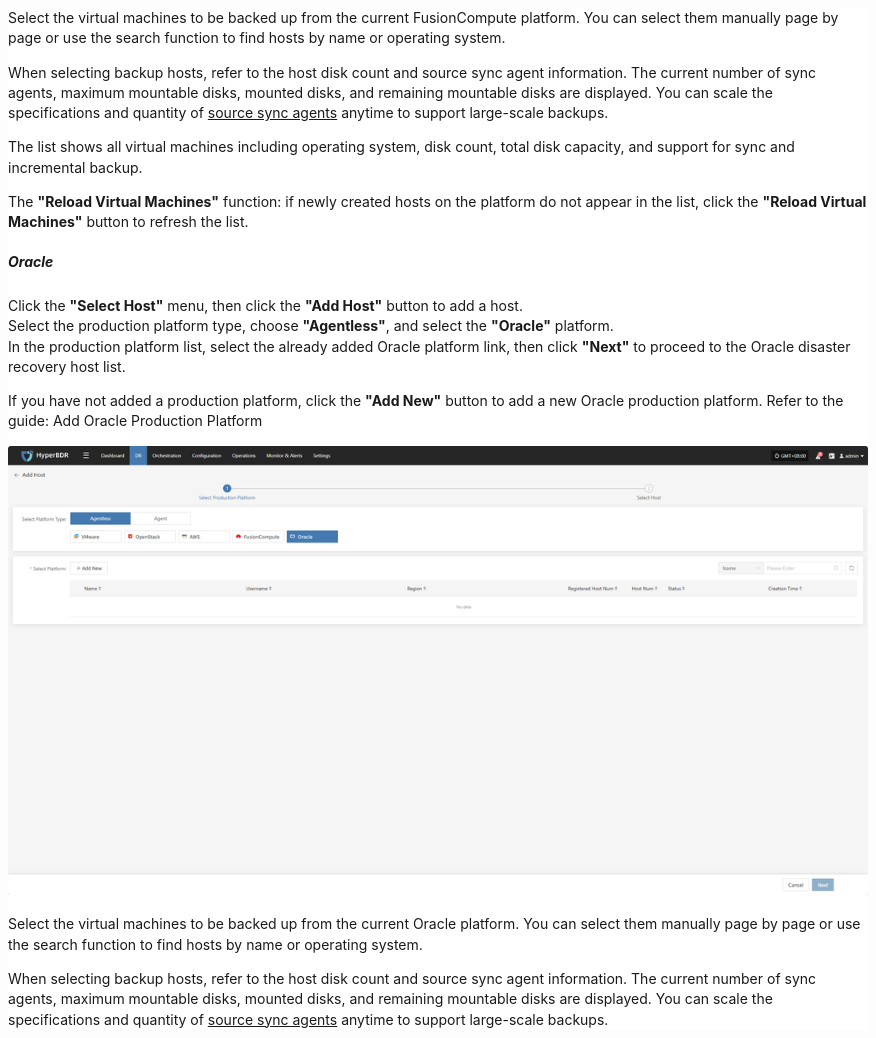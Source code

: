 Select the virtual machines to be backed up from the current FusionCompute platform. You can select them manually page by page or use the search function to find hosts by name or operating system.

When selecting backup hosts, refer to the host disk count and source sync agent information. The current number of sync agents, maximum mountable disks, mounted disks, and remaining mountable disks are displayed. You can scale the specifications and quantity of [source sync agents](https://hypermotion.yuque.com/fe338c/qzb4z6/hbgii4h7vi73hh3k#k0D0X) anytime to support large-scale backups.

The list shows all virtual machines including operating system, disk count, total disk capacity, and support for sync and incremental backup.

The **"Reload Virtual Machines"** function: if newly created hosts on the platform do not appear in the list, click the **"Reload Virtual Machines"** button to refresh the list.

##### Oracle

Click the **"Select Host"** menu, then click the **"Add Host"** button to add a host.  
Select the production platform type, choose **"Agentless"**, and select the **"Oracle"** platform.  
In the production platform list, select the already added Oracle platform link, then click **"Next"** to proceed to the Oracle disaster recovery host list.

If you have not added a production platform, click the **"Add New"** button to add a new Oracle production platform. Refer to the guide: Add Oracle Production Platform

![](./images/hostdisasterrecovery-hostdisasterrecovery-11.png)

Select the virtual machines to be backed up from the current Oracle platform. You can select them manually page by page or use the search function to find hosts by name or operating system.

When selecting backup hosts, refer to the host disk count and source sync agent information. The current number of sync agents, maximum mountable disks, mounted disks, and remaining mountable disks are displayed. You can scale the specifications and quantity of [source sync agents](https://hypermotion.yuque.com/fe338c/qzb4z6/hbgii4h7vi73hh3k#k0D0X) anytime to support large-scale backups.
